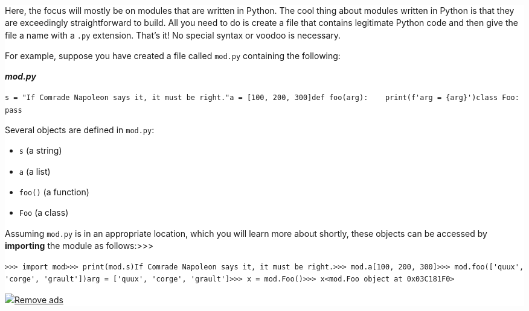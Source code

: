 <span class="text-4505230f--TextH400-3033861f--textContentFamily-49a318e1"><span data-key="ce6ab728343342908ec24862401c7db9"><span data-offset-key="ce6ab728343342908ec24862401c7db9:0">Here, the focus will mostly be on modules that are written in Python. The cool thing about modules written in Python is that they are exceedingly straightforward to build. All you need to do is create a file that contains legitimate Python code and then give the file a name with a </span><span data-offset-key="ce6ab728343342908ec24862401c7db9:1">`.py`</span><span data-offset-key="ce6ab728343342908ec24862401c7db9:2"> extension. That’s it! No special syntax or voodoo is necessary.</span></span></span>

<span class="text-4505230f--TextH400-3033861f--textContentFamily-49a318e1"><span data-key="10f082487a9e4b81a8e7e85028824b8a"><span data-offset-key="10f082487a9e4b81a8e7e85028824b8a:0">For example, suppose you have created a file called </span><span data-offset-key="10f082487a9e4b81a8e7e85028824b8a:1">`mod.py`</span><span data-offset-key="10f082487a9e4b81a8e7e85028824b8a:2"> containing the following:</span></span></span>

<span class="text-4505230f--TextH400-3033861f--textContentFamily-49a318e1"><span data-key="0c9c8865925140999666ceda39133603"><span data-offset-key="0c9c8865925140999666ceda39133603:0">***mod.py***</span></span></span>

    s = "If Comrade Napoleon says it, it must be right."a = [100, 200, 300]​def foo(arg):    print(f'arg = {arg}')​class Foo:    pass

<span class="text-4505230f--TextH400-3033861f--textContentFamily-49a318e1"><span data-key="f3bba18183024efa800af3dc992d69e4"><span data-offset-key="f3bba18183024efa800af3dc992d69e4:0">Several objects are defined in </span><span data-offset-key="f3bba18183024efa800af3dc992d69e4:1">`mod.py`</span><span data-offset-key="f3bba18183024efa800af3dc992d69e4:2">:</span></span></span>

-   <span class="text-4505230f--TextH400-3033861f--textContentFamily-49a318e1"><span data-key="a318b42603f247a2b1dd0cd05e02a79a"><span data-offset-key="a318b42603f247a2b1dd0cd05e02a79a:0">`s`</span><span data-offset-key="a318b42603f247a2b1dd0cd05e02a79a:1"> (a string)</span></span></span>

-   <span class="text-4505230f--TextH400-3033861f--textContentFamily-49a318e1"><span data-key="db52381eb9114a1f8331002f5209476d"><span data-offset-key="db52381eb9114a1f8331002f5209476d:0">`a`</span><span data-offset-key="db52381eb9114a1f8331002f5209476d:1"> (a list)</span></span></span>

-   <span class="text-4505230f--TextH400-3033861f--textContentFamily-49a318e1"><span data-key="ea1cfe7e68f34cc29220674ecd7acfed"><span data-offset-key="ea1cfe7e68f34cc29220674ecd7acfed:0">`foo()`</span><span data-offset-key="ea1cfe7e68f34cc29220674ecd7acfed:1"> (a function)</span></span></span>

-   <span class="text-4505230f--TextH400-3033861f--textContentFamily-49a318e1"><span data-key="8c2528c2211444d480cbb729bb3d7919"><span data-offset-key="8c2528c2211444d480cbb729bb3d7919:0">`Foo`</span><span data-offset-key="8c2528c2211444d480cbb729bb3d7919:1"> (a class)</span></span></span>

<span class="text-4505230f--TextH400-3033861f--textContentFamily-49a318e1"><span data-key="607e5c4c5cef459093c49bf388b028e0"><span data-offset-key="607e5c4c5cef459093c49bf388b028e0:0">Assuming </span><span data-offset-key="607e5c4c5cef459093c49bf388b028e0:1">`mod.py`</span><span data-offset-key="607e5c4c5cef459093c49bf388b028e0:2"> is in an appropriate location, which you will learn more about shortly, these objects can be accessed by </span><span data-offset-key="607e5c4c5cef459093c49bf388b028e0:3">**importing**</span><span data-offset-key="607e5c4c5cef459093c49bf388b028e0:4"> the module as follows:&gt;&gt;&gt;</span></span></span>

    >>> import mod>>> print(mod.s)If Comrade Napoleon says it, it must be right.>>> mod.a[100, 200, 300]>>> mod.foo(['quux', 'corge', 'grault'])arg = ['quux', 'corge', 'grault']>>> x = mod.Foo()>>> x<mod.Foo object at 0x03C181F0>

<span class="text-4505230f--TextH400-3033861f--textContentFamily-49a318e1"><span data-key="df1261afa6464e85b4a6e41267892edd"><span data-offset-key="df1261afa6464e85b4a6e41267892edd:0"><span data-slate-zero-width="z">​</span></span></span><a href="https://srv.realpython.net/click/21785147887/?c=59166930991&amp;p=58946116052&amp;r=96792" class="link-a079aa82--primary-53a25e66--link-faf6c434"><span data-key="435e86dec0b34784a984f9bd293b60d6"><span data-offset-key="435e86dec0b34784a984f9bd293b60d6:0"><span data-slate-zero-width="z">​</span></span></span><span data-slate-void="true" data-key="be1cb7aa6bcd4277ac49cea0072fe044"><span><span class="reset-3c756112--frameInlineVoid-73b6a96b" data-key="be1cb7aa6bcd4277ac49cea0072fe044"><img src="https://img.realpython.net/985664a6516083df6deee129c0591bfb" class="image-67b14f24--image-54d049be" /></span></span></span><span data-key="a6f166232e514b85b2959b9737744402"><span data-offset-key="a6f166232e514b85b2959b9737744402:0"><span data-slate-zero-width="z">​</span></span></span></a><span data-key="e3dfb95578d04f34a2721753a990ddda"><span data-offset-key="e3dfb95578d04f34a2721753a990ddda:0"><span data-slate-zero-width="z">​</span></span></span><a href="https://realpython.com/account/join/" class="link-a079aa82--primary-53a25e66--link-faf6c434"><span data-key="c0891b1273704fd6bb8899ba874f03e2"><span data-offset-key="c0891b1273704fd6bb8899ba874f03e2:0"> Remove ads</span></span></a><span data-key="2b9f34745b7e41be87b3ae6c8b3691cf"><span data-offset-key="2b9f34745b7e41be87b3ae6c8b3691cf:0"><span data-slate-zero-width="z">​</span></span></span></span>

